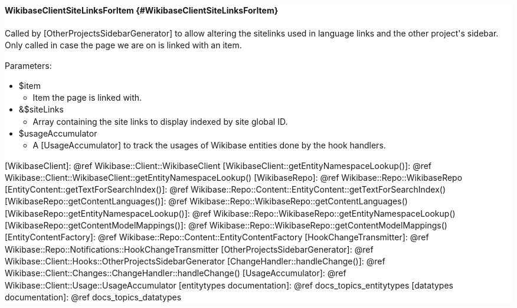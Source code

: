 #### WikibaseClientSiteLinksForItem {#WikibaseClientSiteLinksForItem}
Called by [OtherProjectsSidebarGenerator] to allow altering the sitelinks used
in language links and the other project's sidebar.
Only called in case the page we are on is linked with an item.

Parameters:
* $item
  * Item the page is linked with.
* &$siteLinks
  * Array containing the site links to display indexed by site global ID.
* $usageAccumulator
  * A [UsageAccumulator] to track the usages of Wikibase entities done by the hook handlers.


[T113468]: https://phabricator.wikimedia.org/T113468
[T163465]: https://phabricator.wikimedia.org/T163465
[WikibaseClient]: @ref Wikibase::Client::WikibaseClient
[WikibaseClient::getEntityNamespaceLookup()]: @ref Wikibase::Client::WikibaseClient::getEntityNamespaceLookup()
[WikibaseRepo]: @ref Wikibase::Repo::WikibaseRepo
[EntityContent::getTextForSearchIndex()]: @ref Wikibase::Repo::Content::EntityContent::getTextForSearchIndex()
[WikibaseRepo::getContentLanguages()]: @ref Wikibase::Repo::WikibaseRepo::getContentLanguages()
[WikibaseRepo::getEntityNamespaceLookup()]: @ref Wikibase::Repo::WikibaseRepo::getEntityNamespaceLookup()
[WikibaseRepo::getContentModelMappings()]: @ref Wikibase::Repo::WikibaseRepo::getContentModelMappings()
[EntityContentFactory]: @ref Wikibase::Repo::Content::EntityContentFactory
[HookChangeTransmitter]: @ref Wikibase::Repo::Notifications::HookChangeTransmitter
[OtherProjectsSidebarGenerator]: @ref Wikibase::Client::Hooks::OtherProjectsSidebarGenerator
[ChangeHandler::handleChange()]: @ref Wikibase::Client::Changes::ChangeHandler::handleChange()
[UsageAccumulator]: @ref Wikibase::Client::Usage::UsageAccumulator
[entitytypes documentation]: @ref docs_topics_entitytypes
[datatypes documentation]: @ref docs_topics_datatypes
